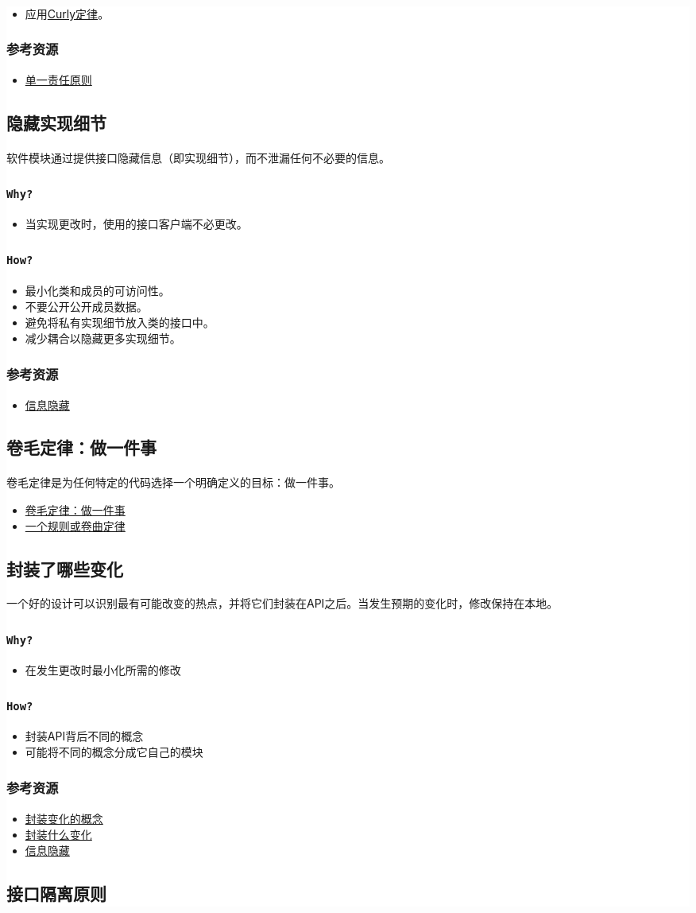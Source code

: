 - 应用[Curly定律](http://java-design-patterns.com/principles/#Curly-s-Law)。

### 参考资源

- [单一责任原则](http://en.wikipedia.org/wiki/Single_responsibility_principle)

## 隐藏实现细节

软件模块通过提供接口隐藏信息（即实现细节），而不泄漏任何不必要的信息。

### `Why?`

- 当实现更改时，使用的接口客户端不必更改。

### `How?`

- 最小化类和成员的可访问性。
- 不要公开公开成员数据。
- 避免将私有实现细节放入类的接口中。
- 减少耦合以隐藏更多实现细节。

### 参考资源

- [信息隐藏](http://en.wikipedia.org/wiki/Information_hiding)

## 卷毛定律：做一件事

卷毛定律是为任何特定的代码选择一个明确定义的目标：做一件事。

- [卷毛定律：做一件事](http://blog.codinghorror.com/curlys-law-do-one-thing/)
- [一个规则或卷曲定律](http://fortyplustwo.com/2008/09/06/the-rule-of-one-or-curlys-law/)

## 封装了哪些变化

一个好的设计可以识别最有可能改变的热点，并将它们封装在API之后。当发生预期的变化时，修改保持在本地。

### `Why?`

- 在发生更改时最小化所需的修改

### `How?`

- 封装API背后不同的概念
- 可能将不同的概念分成它自己的模块

### 参考资源

- [封装变化的概念](http://principles-wiki.net/principles:encapsulate_the_concept_that_varies)
- [封装什么变化](http://blogs.msdn.com/b/steverowe/archive/2007/12/26/encapsulate-what-varies.aspx)
- [信息隐藏](https://en.wikipedia.org/wiki/Information_hiding)

## 接口隔离原则
